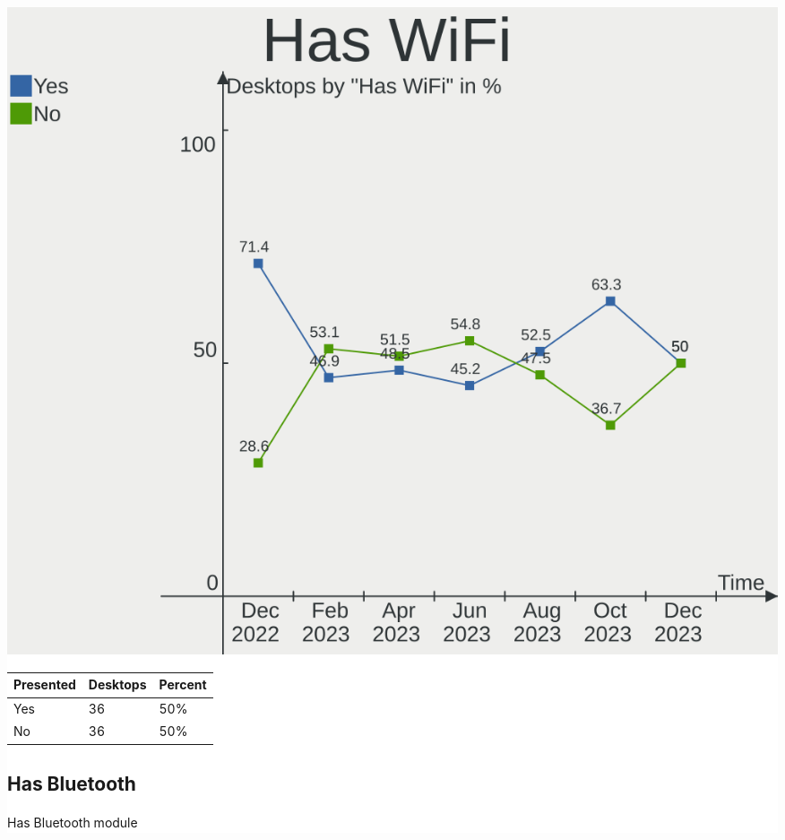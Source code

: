 ![Has WiFi](./images/line_chart/node_has_wifi.svg)

| Presented | Desktops | Percent |
|-----------|----------|---------|
| Yes       | 36       | 50%     |
| No        | 36       | 50%     |

Has Bluetooth
-------------

Has Bluetooth module
